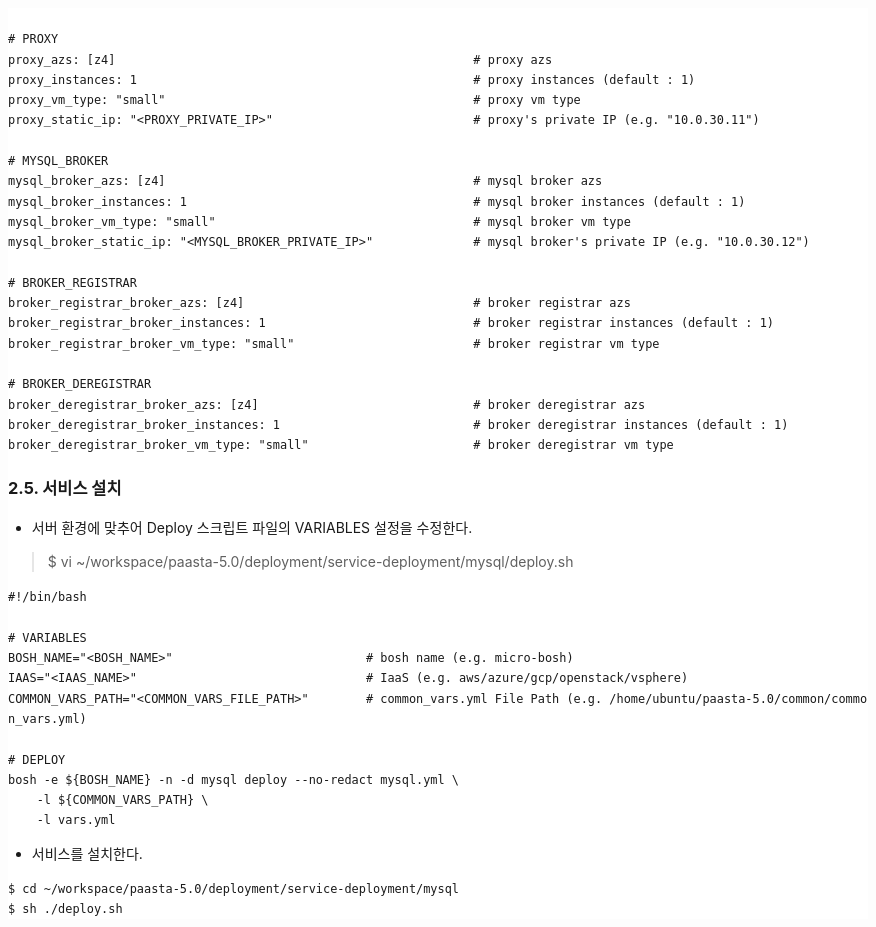 ```

# PROXY
proxy_azs: [z4]                                                  # proxy azs
proxy_instances: 1                                               # proxy instances (default : 1)
proxy_vm_type: "small"                                           # proxy vm type
proxy_static_ip: "<PROXY_PRIVATE_IP>"                            # proxy's private IP (e.g. "10.0.30.11")

# MYSQL_BROKER
mysql_broker_azs: [z4]                                           # mysql broker azs
mysql_broker_instances: 1                                        # mysql broker instances (default : 1)
mysql_broker_vm_type: "small"                                    # mysql broker vm type
mysql_broker_static_ip: "<MYSQL_BROKER_PRIVATE_IP>"              # mysql broker's private IP (e.g. "10.0.30.12")

# BROKER_REGISTRAR
broker_registrar_broker_azs: [z4]                                # broker registrar azs
broker_registrar_broker_instances: 1                             # broker registrar instances (default : 1)
broker_registrar_broker_vm_type: "small"                         # broker registrar vm type

# BROKER_DEREGISTRAR
broker_deregistrar_broker_azs: [z4]                              # broker deregistrar azs
broker_deregistrar_broker_instances: 1                           # broker deregistrar instances (default : 1)
broker_deregistrar_broker_vm_type: "small"                       # broker deregistrar vm type
```

### <div id="2.5"/> 2.5. 서비스 설치

- 서버 환경에 맞추어 Deploy 스크립트 파일의 VARIABLES 설정을 수정한다. 

> $ vi ~/workspace/paasta-5.0/deployment/service-deployment/mysql/deploy.sh

```
#!/bin/bash
  
# VARIABLES
BOSH_NAME="<BOSH_NAME>"                           # bosh name (e.g. micro-bosh)
IAAS="<IAAS_NAME>"                                # IaaS (e.g. aws/azure/gcp/openstack/vsphere)
COMMON_VARS_PATH="<COMMON_VARS_FILE_PATH>"        # common_vars.yml File Path (e.g. /home/ubuntu/paasta-5.0/common/common_vars.yml)

# DEPLOY
bosh -e ${BOSH_NAME} -n -d mysql deploy --no-redact mysql.yml \
    -l ${COMMON_VARS_PATH} \
    -l vars.yml
```

- 서비스를 설치한다.  
```
$ cd ~/workspace/paasta-5.0/deployment/service-deployment/mysql  
$ sh ./deploy.sh  
```  
